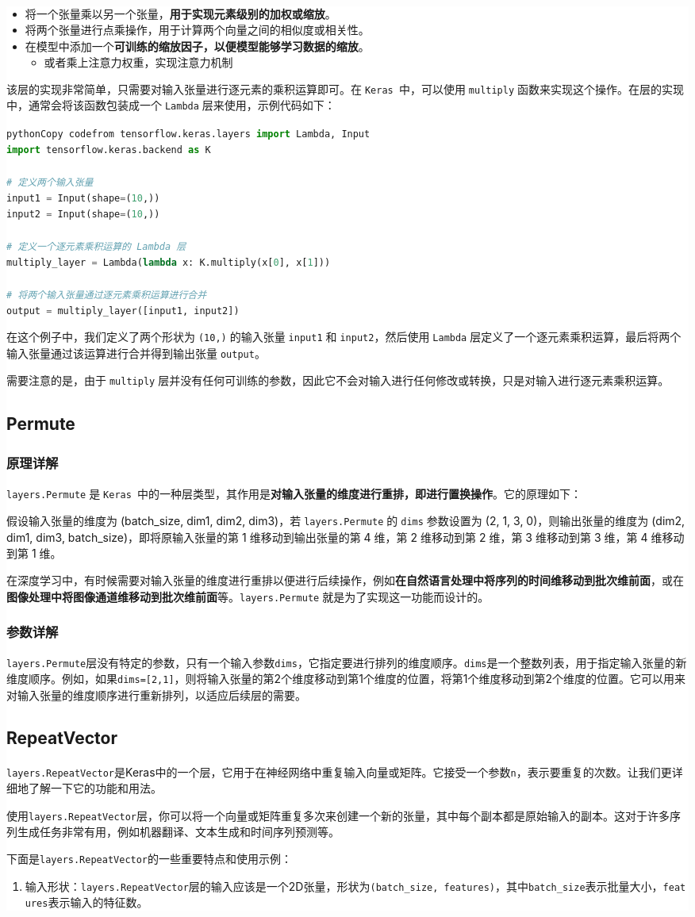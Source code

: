 - 将一个张量乘以另一个张量，**用于实现元素级别的加权或缩放**。
- 将两个张量进行点乘操作，用于计算两个向量之间的相似度或相关性。
- 在模型中添加一个**可训练的缩放因子，以便模型能够学习数据的缩放**。
  - 或者乘上注意力权重，实现注意力机制	


该层的实现非常简单，只需要对输入张量进行逐元素的乘积运算即可。在 `Keras `中，可以使用 `multiply` 函数来实现这个操作。在层的实现中，通常会将该函数包装成一个 `Lambda` 层来使用，示例代码如下：

```python
pythonCopy codefrom tensorflow.keras.layers import Lambda, Input
import tensorflow.keras.backend as K

# 定义两个输入张量
input1 = Input(shape=(10,))
input2 = Input(shape=(10,))

# 定义一个逐元素乘积运算的 Lambda 层
multiply_layer = Lambda(lambda x: K.multiply(x[0], x[1]))

# 将两个输入张量通过逐元素乘积运算进行合并
output = multiply_layer([input1, input2])
```

在这个例子中，我们定义了两个形状为 `(10,)` 的输入张量 `input1` 和 `input2`，然后使用 `Lambda` 层定义了一个逐元素乘积运算，最后将两个输入张量通过该运算进行合并得到输出张量 `output`。

需要注意的是，由于 `multiply` 层并没有任何可训练的参数，因此它不会对输入进行任何修改或转换，只是对输入进行逐元素乘积运算。
## Permute

### 原理详解

`layers.Permute` 是 `Keras `中的一种层类型，其作用是**对输入张量的维度进行重排，即进行置换操作**。它的原理如下：

假设输入张量的维度为 (batch_size, dim1, dim2, dim3)，若 `layers.Permute` 的 `dims` 参数设置为 (2, 1, 3, 0)，则输出张量的维度为 (dim2, dim1, dim3, batch_size)，即将原输入张量的第 1 维移动到输出张量的第 4 维，第 2 维移动到第 2 维，第 3 维移动到第 3 维，第 4 维移动到第 1 维。

在深度学习中，有时候需要对输入张量的维度进行重排以便进行后续操作，例如**在自然语言处理中将序列的时间维移动到批次维前面**，或在**图像处理中将图像通道维移动到批次维前面**等。`layers.Permute` 就是为了实现这一功能而设计的。

### 参数详解

`layers.Permute`层没有特定的参数，只有一个输入参数`dims`，它指定要进行排列的维度顺序。`dims`是一个整数列表，用于指定输入张量的新维度顺序。例如，如果`dims=[2,1]`，则将输入张量的第2个维度移动到第1个维度的位置，将第1个维度移动到第2个维度的位置。它可以用来对输入张量的维度顺序进行重新排列，以适应后续层的需要。

## RepeatVector

`layers.RepeatVector`是Keras中的一个层，它用于在神经网络中重复输入向量或矩阵。它接受一个参数`n`，表示要重复的次数。让我们更详细地了解一下它的功能和用法。

使用`layers.RepeatVector`层，你可以将一个向量或矩阵重复多次来创建一个新的张量，其中每个副本都是原始输入的副本。这对于许多序列生成任务非常有用，例如机器翻译、文本生成和时间序列预测等。

下面是`layers.RepeatVector`的一些重要特点和使用示例：

1. 输入形状：`layers.RepeatVector`层的输入应该是一个2D张量，形状为`(batch_size, features)`，其中`batch_size`表示批量大小，`features`表示输入的特征数。
